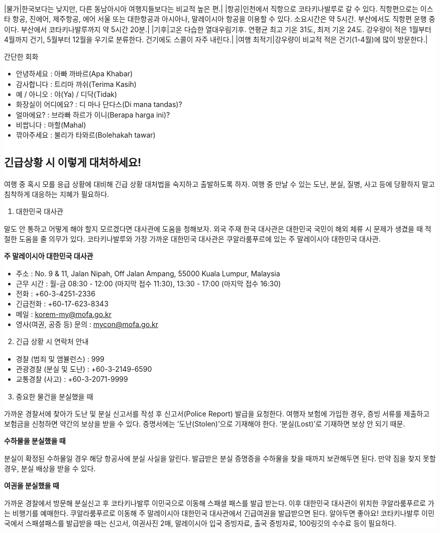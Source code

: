 |물가|한국보다는 낮지만, 다른 동남아시아 여행지들보다는 비교적 높은 편.|
|항공|인천에서 직항으로 코타키나발루로 갈 수 있다. 직항편으로는 이스타 항공, 진에어, 제주항공, 에어 서울 또는 대한항공과 아시아나, 말레이시아 항공을 이용할 수 있다. 소요시간은 약 5시간. 부산에서도 직항편 운행 중이다. 부산에서 코타키나발루까지 약 5시간 20분.|
|기후|고온 다습한 열대우림기후. 연평균 최고 기온 31도, 최저 기온 24도. 강우량이 적은 1월부터 4월까지 건기, 5월부터 12월을 우기로 분류한다. 건기에도 스콜이 자주 내린다.|
|여행 최적기|강우량이 비교적 적은 건기(1-4월)에 많이 방문한다.|

간단한 회화

- 안녕하세요 : 아빠 까바르(Apa Khabar)
- 감사합니다 : 트리마 까쉬(Terima Kasih)
- 예 / 아니오 : 야(Ya) / 디닥(Tidak)
- 화장실이 어디에요? : 디 마나 단다스(Di mana tandas)?
- 얼마에요? : 브라빠 하르가 이니(Berapa harga ini)?
- 비쌉니다 : 마할(Mahal)
- 깎아주세요 : 불리가 타와르(Bolehakah tawar)

## 긴급상황 시 이렇게 대처하세요!

여행 중 혹시 모를 응급 상황에 대비해 긴급 상황 대처법을 숙지하고 출발하도록 하자. 여행 중 만날 수 있는 도난, 분실, 질병, 사고 등에 당황하지 말고 침착하게 대응하는 지혜가 필요하다.

1. 대한민국 대사관

말도 안 통하고 어떻게 해야 할지 모르겠다면 대사관에 도움을 청해보자. 외국 주재 한국 대사관은 대한민국 국민이 해외 체류 시 문제가 생겼을 때 적절한 도움을 줄 의무가 있다. 코타키나발루와 가장 가까운 대한민국 대사관은 쿠알라룸푸르에 있는 주 말레이시아 대한민국 대사관.

**주 말레이시아 대한민국 대사관**

- 주소 : No. 9 & 11, Jalan Nipah, Off Jalan Ampang, 55000 Kuala Lumpur, Malaysia
- 근무 시간 : 월-금 08:30 - 12:00 (마지막 접수 11:30), 13:30 - 17:00 (마지막 접수 16:30)
- 전화 : +60-3-4251-2336
- 긴급전화 : +60-17-623-8343
- 메일 : korem-my@mofa.go.kr
- 영사(여권, 공증 등) 문의 : mycon@mofa.go.kr

2. 긴급 상황 시 연락처 안내

- 경찰 (범죄 및 앰뷸런스) : 999
- 관광경찰 (분실 및 도난) : +60-3-2149-6590
- 교통경찰 (사고) : +60-3-2071-9999

3. 중요한 물건을 분실했을 때

가까운 경찰서에 찾아가 도난 및 분실 신고서를 작성 후 신고서(Police Report) 발급을 요청한다. 여행자 보험에 가입한 경우, 증빙 서류를 제출하고 보험금을 신청하면 약간의 보상을 받을 수 있다. 증명서에는 ‘도난(Stolen)’으로 기재해야 한다. ‘분실(Lost)’로 기재하면 보상 안 되기 때문.

**수하물을 분실했을 때**

분실이 확정된 수하물일 경우 해당 항공사에 분실 사실을 알린다. 발급받은 분실 증명증을 수하물을 찾을 때까지 보관해두면 된다. 만약 짐을 찾지 못할 경우, 분실 배상을 받을 수 있다.

**여권을 분실했을 때**

가까운 경찰에서 방문해 분실신고 후 코타키나발루 이민국으로 이동해 스패셜 패스를 발급 받는다. 이후 대한민국 대사관이 위치한 쿠알라룸푸르로 가는 비행기를 예매한다. 쿠알라룸푸르로 이동해 주 말레이시아 대한민국 대사관에서 긴급여권을 발급받으면 된다.
알아두면 좋아요!
코타키나발루 이민국에서 스패셜패스를 발급받을 때는 신고서, 여권사진 2매, 말레이시아 입국 증빙자료, 출국 증빙자료, 100링깃의 수수료 등이 필요하다.
